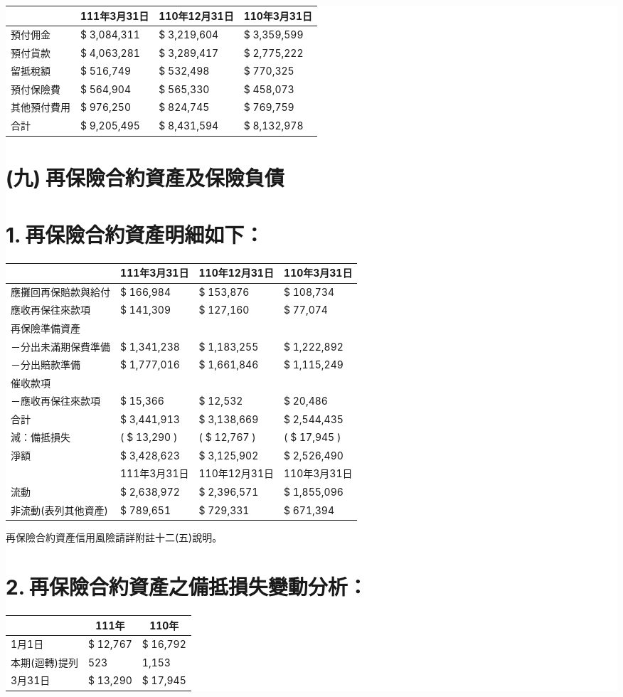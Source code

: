 | |111年3月31日|110年12月31日|110年3月31日|
|---|---|---|---|
|預付佣金|$ 3,084,311|$ 3,219,604|$ 3,359,599|
|預付貨款|$ 4,063,281|$ 3,289,417|$ 2,775,222|
|留抵稅額|$ 516,749|$ 532,498|$ 770,325|
|預付保險費|$ 564,904|$ 565,330|$ 458,073|
|其他預付費用|$ 976,250|$ 824,745|$ 769,759|
|合計|$ 9,205,495|$ 8,431,594|$ 8,132,978|

# (九) 再保險合約資產及保險負債

# 1. 再保險合約資產明細如下：

| |111年3月31日|110年12月31日|110年3月31日|
|---|---|---|---|
|應攤回再保賠款與給付|$ 166,984|$ 153,876|$ 108,734|
|應收再保往來款項|$ 141,309|$ 127,160|$ 77,074|
|再保險準備資產| | | |
|－分出未滿期保費準備|$ 1,341,238|$ 1,183,255|$ 1,222,892|
|－分出賠款準備|$ 1,777,016|$ 1,661,846|$ 1,115,249|
|催收款項| | | |
|－應收再保往來款項|$ 15,366|$ 12,532|$ 20,486|
|合計|$ 3,441,913|$ 3,138,669|$ 2,544,435|
|減：備抵損失|( $ 13,290 )|( $ 12,767 )|( $ 17,945 )|
|淨額|$ 3,428,623|$ 3,125,902|$ 2,526,490|
| |111年3月31日|110年12月31日|110年3月31日|
|流動|$ 2,638,972|$ 2,396,571|$ 1,855,096|
|非流動(表列其他資產)|$ 789,651|$ 729,331|$ 671,394|

再保險合約資產信用風險請詳附註十二(五)說明。

# 2. 再保險合約資產之備抵損失變動分析：

| |111年|110年|
|---|---|---|
|1月1日|$ 12,767|$ 16,792|
|本期(迴轉)提列|523|1,153|
|3月31日|$ 13,290|$ 17,945|# 3. 保險負債明細如下：
